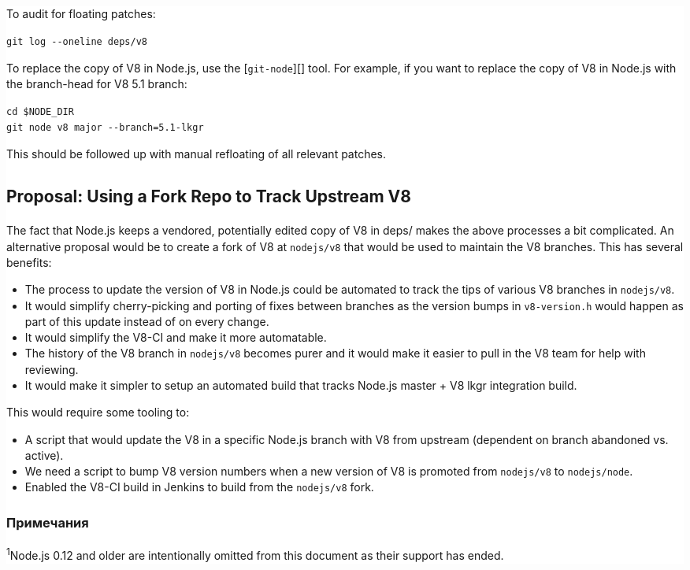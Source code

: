 To audit for floating patches:

```shell
git log --oneline deps/v8
```

To replace the copy of V8 in Node.js, use the [`git-node`][] tool. For example, if you want to replace the copy of V8 in Node.js with the branch-head for V8 5.1 branch:

```shell
cd $NODE_DIR
git node v8 major --branch=5.1-lkgr
```

This should be followed up with manual refloating of all relevant patches.

## Proposal: Using a Fork Repo to Track Upstream V8

The fact that Node.js keeps a vendored, potentially edited copy of V8 in deps/ makes the above processes a bit complicated. An alternative proposal would be to create a fork of V8 at `nodejs/v8` that would be used to maintain the V8 branches. This has several benefits:

* The process to update the version of V8 in Node.js could be automated to track the tips of various V8 branches in `nodejs/v8`.
* It would simplify cherry-picking and porting of fixes between branches as the version bumps in `v8-version.h` would happen as part of this update instead of on every change.
* It would simplify the V8-CI and make it more automatable.
* The history of the V8 branch in `nodejs/v8` becomes purer and it would make it easier to pull in the V8 team for help with reviewing.
* It would make it simpler to setup an automated build that tracks Node.js master + V8 lkgr integration build.

This would require some tooling to:

* A script that would update the V8 in a specific Node.js branch with V8 from upstream (dependent on branch abandoned vs. active).
* We need a script to bump V8 version numbers when a new version of V8 is promoted from `nodejs/v8` to `nodejs/node`.
* Enabled the V8-CI build in Jenkins to build from the `nodejs/v8` fork.


### Примечания

<sup>1</sup>Node.js 0.12 and older are intentionally omitted from this document as their support has ended.

